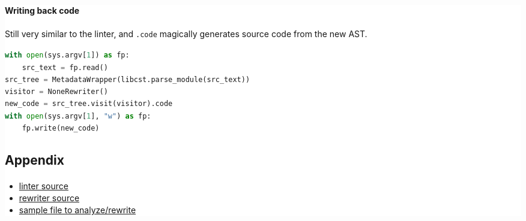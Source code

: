 
#### Writing back code

Still very similar to the linter, and `.code` magically generates source code from the new AST.

```python
with open(sys.argv[1]) as fp:
    src_text = fp.read()
src_tree = MetadataWrapper(libcst.parse_module(src_text))
visitor = NoneRewriter()
new_code = src_tree.visit(visitor).code
with open(sys.argv[1], "w") as fp:
    fp.write(new_code)
```

## Appendix

- [linter source](libcst-linter.py)
- [rewriter source](libcst-rewriter.py)
- [sample file to analyze/rewrite](libcst-file-to-check.py)

